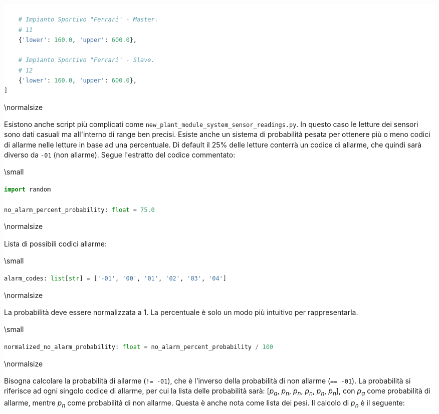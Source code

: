 ```python

    # Impianto Sportivo "Ferrari" - Master.
    # 11
    {'lower': 160.0, 'upper': 600.0},

    # Impianto Sportivo "Ferrari" - Slave.
    # 12
    {'lower': 160.0, 'upper': 600.0},
]
```

\normalsize

Esistono anche script più complicati come
`new_plant_module_system_sensor_readings.py`. In questo caso le letture dei
sensori sono dati casuali ma all'interno di range ben precisi. Esiste anche
un sistema di probabilità pesata per ottenere più o meno codici di allarme 
nelle letture in base ad una percentuale. Di default il 25% delle letture
conterrà un codice di allarme, che quindi sarà diverso da `-01` (non allarme).
Segue l'estratto del codice commentato:

\small

```python
import random

no_alarm_percent_probability: float = 75.0
```

\normalsize

Lista di possibili codici allarme:

\small

```python
alarm_codes: list[str] = ['-01', '00', '01', '02', '03', '04']
```

\normalsize

La probabilità deve essere normalizzata a 1. La percentuale è solo un modo
più intuitivo per rappresentarla.

\small

```python
normalized_no_alarm_probability: float = no_alarm_percent_probability / 100
```

\normalsize

Bisogna calcolare la probabilità di allarme (`!= -01`), che è l'inverso della
probabilità di non allarme (`== -01`). La probabilità si riferisce ad ogni
singolo codice di allarme, per cui la lista delle probabilità sarà:
[$p_a$, $p_n$, $p_n$, $p_n$, $p_n$, $p_n$], con $p_a$ come probabilità di
allarme, mentre $p_n$ come probabilità di non allarme. Questa è anche nota come
lista dei pesi. Il calcolo di $p_n$ è il seguente:


[^1]: [Reproducible builds - Wikipedia: https://en.wikipedia.org/wiki/Reproducible_builds](https://en.wikipedia.org/wiki/Reproducible_builds)
[^2]: [Welcome to Flask — Flask Documentation: https://flask.palletsprojects.com/en/stable/](https://flask.palletsprojects.com/en/stable/)
[^3]: [The web framework for perfectionists with deadlines | Django: https://www.djangoproject.com/](https://www.djangoproject.com/)
[^4]: [SQLAlchemy - The Database Toolkit for Python: https://www.sqlalchemy.org/](https://www.sqlalchemy.org/)
[^5]: [GitHub - eralchemy/eralchemy: Entity Relation Diagrams generation tool: https://github.com/eralchemy/eralchemy](https://github.com/eralchemy/eralchemy)
[^6]: le dataclass sono un modo di definire classi con un insieme di attributi
[^7]: [https://github.com/sqlalchemy/sqlalchemy/discussions/10366#discussioncomment-7059898](https://github.com/sqlalchemy/sqlalchemy/discussions/10366#discussioncomment-7059898)
[^8]: [Representational state transfer - Wikipedia: https://it.wikipedia.org/wiki/Representational_state_transfer](https://it.wikipedia.org/wiki/Representational_state_transfer)
[^9]: Un endpoint può essere definito come un URL ben definito attraverso il
[^10]: un decoratore è una funzione che altera il comportamento di un'altra
[^11]: [curl is used in command lines or scripts to transfer data: https://curl.se/](https://curl.se/)
[^12]: Ci sono un paio di considerazioni da fare che verranno poi spiegate in
[^13]: [Fast and well tested serialization library: https://github.com/Fatal1ty/mashumaro](https://github.com/Fatal1ty/mashumaro)
[^14]: [Mashumaro - Benchmark: https://github.com/Fatal1ty/mashumaro?tab=readme-ov-file#benchmark](https://github.com/Fatal1ty/mashumaro?tab=readme-ov-file#benchmark)
[^15]: [Svelte • Web development for the rest of us: https://svelte.dev/](https://svelte.dev/)
[^16]: [Vite | Next Generation Frontend Tooling: https://vite.dev/](https://vite.dev/)
[^17]: [Jinja is a fast, expressive, extensible templating engine: https://jinja.palletsprojects.com/en/stable/](https://jinja.palletsprojects.com/en/stable/)
[^18]: [Layouts | Jekyll • Simple, blog-aware, static sites: https://jekyllrb.com/docs/step-by-step/04-layouts/](https://jekyllrb.com/docs/step-by-step/04-layouts/)
[^19]: [npm è un gestore di pacchetti per il linguaggio di programmazione JavaScript: https://www.npmjs.com/](https://www.npmjs.com/)
[^20]: [Simple yet flexible JavaScript charting library for the modern web: https://www.chartjs.org/](https://www.chartjs.org/)
[^21]: [The JavaScript library for bespoke data visualization: https://d3js.org/](https://d3js.org/)
[^22]: [HTTPX is a fully featured HTTP client for Python 3, which provides sync and async APIs, and support for both HTTP/1.1 and HTTP/2: https://www.python-httpx.org/](https://www.python-httpx.org/)
[^23]: [venv — Creation of virtual environments: https://docs.python.org/3.11/library/venv.html](https://docs.python.org/3.11/library/venv.html)
[^24]: [Apprise - Push Notifications that work with just about every platform!: https://github.com/caronc/apprise](https://github.com/caronc/apprise)